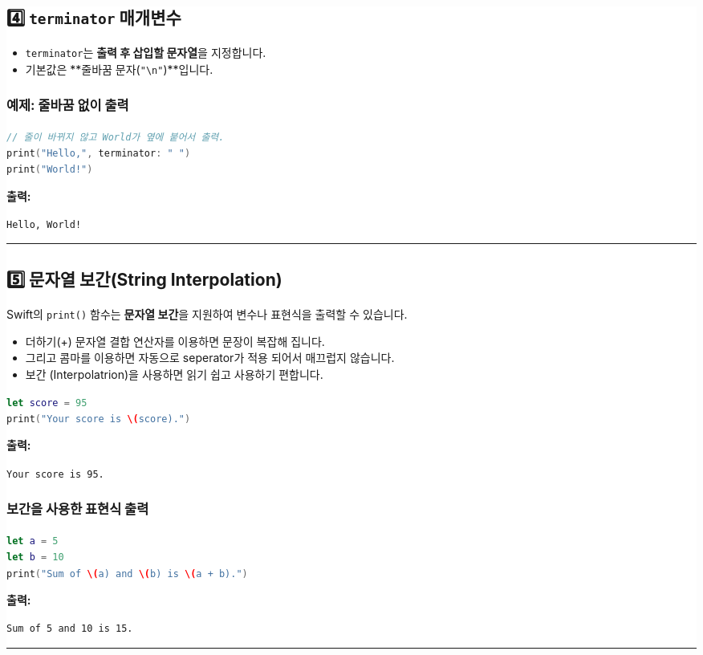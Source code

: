 
## **4️⃣ `terminator` 매개변수**

- `terminator`는 **출력 후 삽입할 문자열**을 지정합니다.
- 기본값은 **줄바꿈 문자(`"\n"`)**입니다.

### **예제: 줄바꿈 없이 출력**

```swift
// 줄이 바뀌지 않고 World가 옆에 붙어서 출력.
print("Hello,", terminator: " ")
print("World!")
```

**출력:**

```
Hello, World!

```

---

## **5️⃣ 문자열 보간(String Interpolation)**

Swift의 `print()` 함수는 **문자열 보간**을 지원하여 변수나 표현식을 출력할 수 있습니다.

- 더하기(+) 문자열 결합 연산자를 이용하면 문장이 복잡해 집니다.
- 그리고 콤마를 이용하면 자동으로 seperator가 적용 되어서 매끄럽지 않습니다.
- 보간 (Interpolatrion)을 사용하면 읽기 쉽고 사용하기 편합니다.

```swift
let score = 95
print("Your score is \(score).")
```

**출력:**

```
Your score is 95.

```

### **보간을 사용한 표현식 출력**

```swift
let a = 5
let b = 10
print("Sum of \(a) and \(b) is \(a + b).")
```

**출력:**

```
Sum of 5 and 10 is 15.

```

---